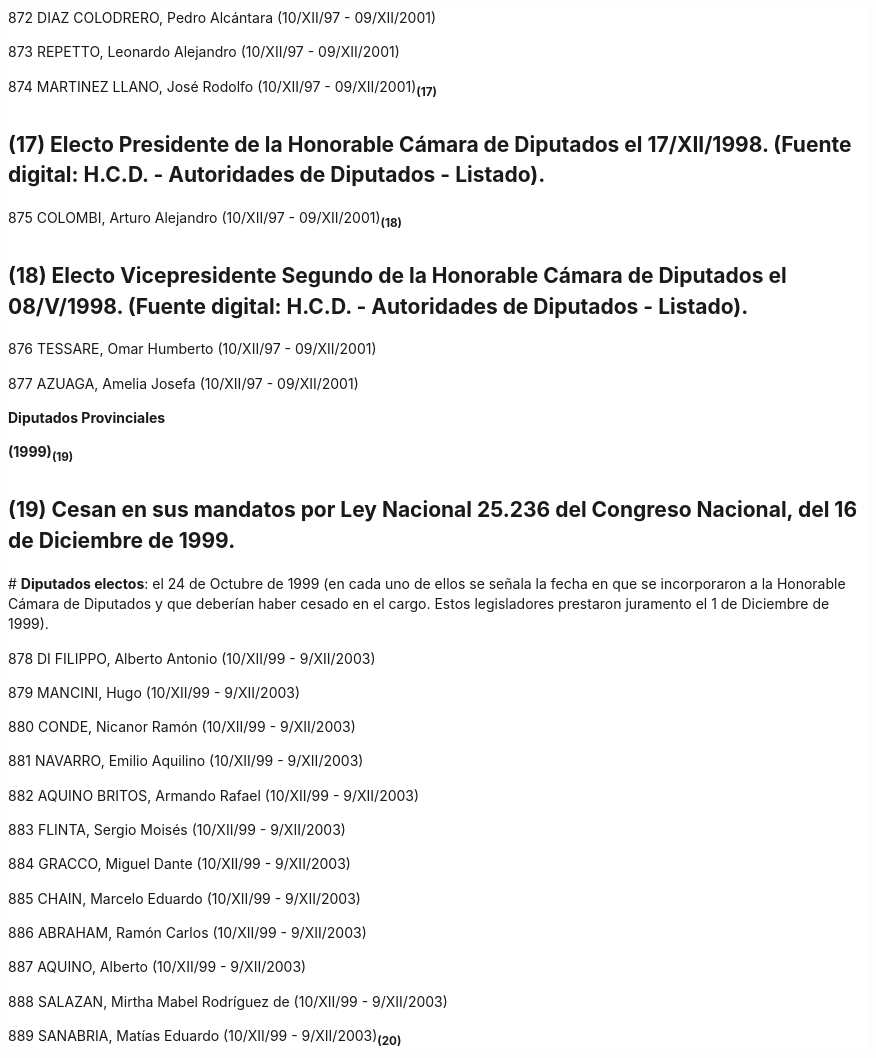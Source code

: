 872 DIAZ COLODRERO, Pedro Alcántara (10/XII/97 - 09/XII/2001)

873 REPETTO, Leonardo Alejandro (10/XII/97 - 09/XII/2001)

874 MARTINEZ LLANO, José Rodolfo (10/XII/97 - 09/XII/2001)<sub><strong>(17)</strong></sub>

## **(17)** Electo Presidente de la Honorable Cámara de Diputados el 17/XII/1998. (Fuente digital: H.C.D. - Autoridades de Diputados - Listado).

875 COLOMBI, Arturo Alejandro (10/XII/97 - 09/XII/2001)<sub><strong>(18)</strong></sub>

## **(18)** Electo Vicepresidente Segundo de la Honorable Cámara de Diputados el 08/V/1998. (Fuente digital: H.C.D. - Autoridades de Diputados - Listado).

876 TESSARE, Omar Humberto (10/XII/97 - 09/XII/2001)

877 AZUAGA, Amelia Josefa (10/XII/97 - 09/XII/2001)

**Diputados Provinciales**

**(1999)**<sub><strong>(19)</strong></sub>

## (19) **Cesan en sus mandatos por Ley Nacional 25.236 del Congreso Nacional, del 16 de Diciembre de 1999.**

# **Diputados electos**: el 24 de Octubre de 1999 (en cada uno de ellos se señala la fecha en que se incorporaron a la Honorable Cámara de Diputados y que deberían haber cesado en el cargo. Estos legisladores prestaron juramento el 1 de Diciembre de 1999).

878 DI FILIPPO, Alberto Antonio (10/XII/99 - 9/XII/2003)

879 MANCINI, Hugo (10/XII/99 - 9/XII/2003)

880 CONDE, Nicanor Ramón (10/XII/99 - 9/XII/2003)

881 NAVARRO, Emilio Aquilino (10/XII/99 - 9/XII/2003)

882 AQUINO BRITOS, Armando Rafael (10/XII/99 - 9/XII/2003)

883 FLINTA, Sergio Moisés (10/XII/99 - 9/XII/2003)

884 GRACCO, Miguel Dante (10/XII/99 - 9/XII/2003)

885 CHAIN, Marcelo Eduardo (10/XII/99 - 9/XII/2003)

886 ABRAHAM, Ramón Carlos (10/XII/99 - 9/XII/2003)

887 AQUINO, Alberto (10/XII/99 - 9/XII/2003)

888 SALAZAN, Mirtha Mabel Rodríguez de (10/XII/99 - 9/XII/2003)

889 SANABRIA, Matías Eduardo (10/XII/99 - 9/XII/2003)<sub><strong>(20)</strong></sub>
